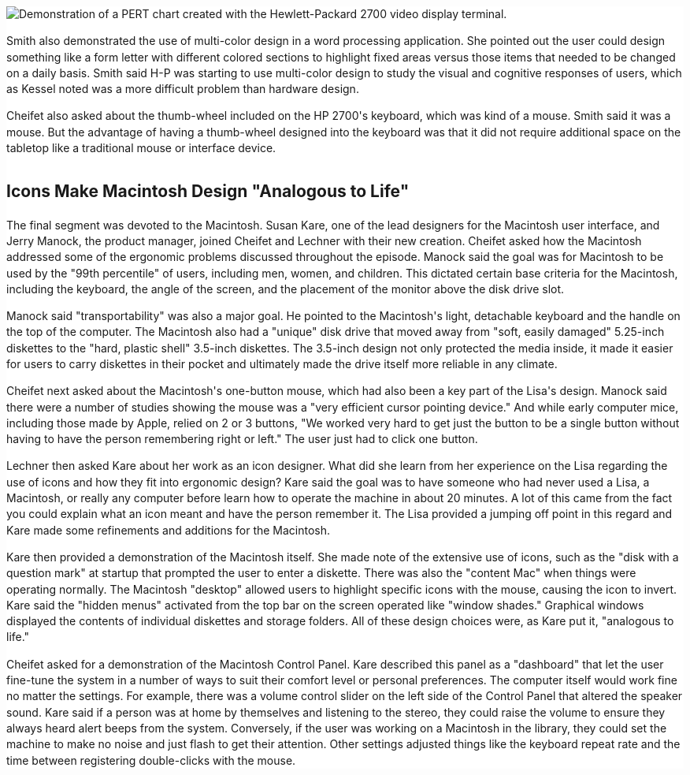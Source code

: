 ![Demonstration of a PERT chart created with the Hewlett-Packard 2700 video display terminal.](/img/cc-hp-2700.png)

Smith also demonstrated the use of multi-color design in a word processing application. She pointed out the user could design something like a form letter with different colored sections to highlight fixed areas versus those items that needed to be changed on a daily basis. Smith said H-P was starting to use multi-color design to study the visual and cognitive responses of users, which as Kessel noted was a more difficult problem than hardware design. 

Cheifet also asked about the thumb-wheel included on the HP 2700's keyboard, which was kind of a mouse. Smith said it was a mouse. But the advantage of having a thumb-wheel designed into the keyboard was that it did not require additional space on the tabletop like a traditional mouse or interface device. 

## Icons Make Macintosh Design "Analogous to Life"

The final segment was devoted to the Macintosh. Susan Kare, one of the lead designers for the Macintosh user interface, and Jerry Manock, the product manager, joined Cheifet and Lechner with their new creation. Cheifet asked how the Macintosh addressed some of the ergonomic problems discussed throughout the episode. Manock said the goal was for Macintosh to be used by the "99th percentile" of users, including men, women, and children. This dictated certain base criteria for the Macintosh, including the keyboard, the angle of the screen, and the placement of the monitor above the disk drive slot. 

Manock said "transportability" was also a major goal. He pointed to the Macintosh's light, detachable keyboard and the handle on the top of the computer. The Macintosh also had a "unique" disk drive that moved away from "soft, easily damaged" 5.25-inch diskettes to the "hard, plastic shell" 3.5-inch diskettes. The 3.5-inch design not only protected the media inside, it made it easier for users to carry diskettes in their pocket and ultimately made the drive itself more reliable in any climate.

Cheifet next asked about the Macintosh's one-button mouse, which had also been a key part of the Lisa's design. Manock said there were a number of studies showing the mouse was a "very efficient cursor pointing device." And while early computer mice, including those made by Apple, relied on 2 or 3 buttons, "We worked very hard to get just the button to be a single button without having to have the person remembering right or left." The user just had to click one button.

Lechner then asked Kare about her work as an icon designer. What did she learn from her experience on the Lisa regarding the use of icons and how they fit into ergonomic design? Kare said the goal was to have someone who had never used a Lisa, a Macintosh, or really any computer before learn how to operate the machine in about 20 minutes. A lot of this came from the fact you could explain what an icon meant and have the person remember it. The Lisa provided a jumping off point in this regard and Kare made some refinements and additions for the Macintosh.

Kare then provided a demonstration of the Macintosh itself. She made note of the extensive use of icons, such as the "disk with a question mark" at startup that prompted the user to enter a diskette. There was also the "content Mac" when things were operating normally. The Macintosh "desktop" allowed users to highlight specific icons with the mouse, causing the icon to invert. Kare said the "hidden menus" activated from the top bar on the screen operated like "window shades." Graphical windows displayed the contents of individual diskettes and storage folders. All of these design choices were, as Kare put it, "analogous to life."

Cheifet asked for a demonstration of the Macintosh Control Panel. Kare described this panel as a "dashboard" that let the user fine-tune the system in a number of ways to suit their comfort level or personal preferences. The computer itself would work fine no matter the settings. For example, there was a volume control slider on the left side of the Control Panel that altered the speaker sound. Kare said if a person was at home by themselves and listening to the stereo, they could raise the volume to ensure they always heard alert beeps from the system. Conversely, if the user was working on a Macintosh in the library, they could set the machine to make no noise and just flash to get their attention. Other settings adjusted things like the keyboard repeat rate and the time between registering double-clicks with the mouse.
